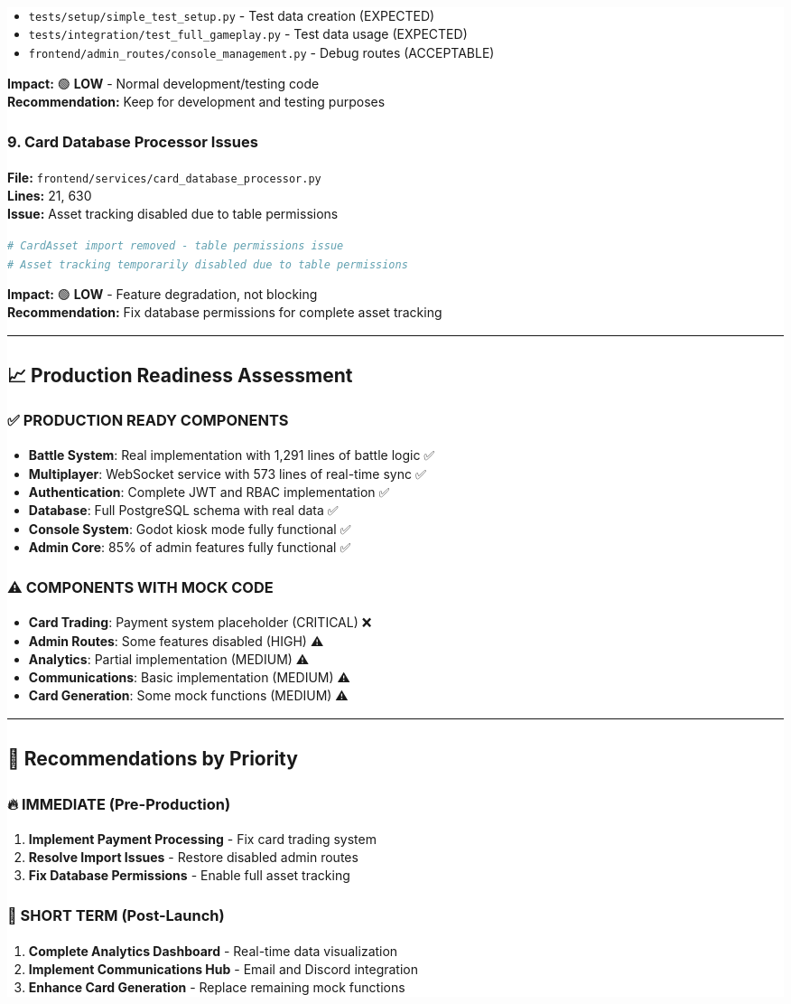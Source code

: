 - `tests/setup/simple_test_setup.py` - Test data creation (EXPECTED)
- `tests/integration/test_full_gameplay.py` - Test data usage (EXPECTED)
- `frontend/admin_routes/console_management.py` - Debug routes (ACCEPTABLE)

**Impact:** 🟢 **LOW** - Normal development/testing code  
**Recommendation:** Keep for development and testing purposes

### **9. Card Database Processor Issues**
**File:** `frontend/services/card_database_processor.py`  
**Lines:** 21, 630  
**Issue:** Asset tracking disabled due to table permissions

```python
# CardAsset import removed - table permissions issue
# Asset tracking temporarily disabled due to table permissions
```

**Impact:** 🟢 **LOW** - Feature degradation, not blocking  
**Recommendation:** Fix database permissions for complete asset tracking

---

## 📈 **Production Readiness Assessment**

### **✅ PRODUCTION READY COMPONENTS**
- **Battle System**: Real implementation with 1,291 lines of battle logic ✅
- **Multiplayer**: WebSocket service with 573 lines of real-time sync ✅
- **Authentication**: Complete JWT and RBAC implementation ✅
- **Database**: Full PostgreSQL schema with real data ✅
- **Console System**: Godot kiosk mode fully functional ✅
- **Admin Core**: 85% of admin features fully functional ✅

### **⚠️ COMPONENTS WITH MOCK CODE**
- **Card Trading**: Payment system placeholder (CRITICAL) ❌
- **Admin Routes**: Some features disabled (HIGH) ⚠️
- **Analytics**: Partial implementation (MEDIUM) ⚠️
- **Communications**: Basic implementation (MEDIUM) ⚠️
- **Card Generation**: Some mock functions (MEDIUM) ⚠️

---

## 🎯 **Recommendations by Priority**

### **🔥 IMMEDIATE (Pre-Production)**
1. **Implement Payment Processing** - Fix card trading system
2. **Resolve Import Issues** - Restore disabled admin routes
3. **Fix Database Permissions** - Enable full asset tracking

### **📅 SHORT TERM (Post-Launch)**
1. **Complete Analytics Dashboard** - Real-time data visualization
2. **Implement Communications Hub** - Email and Discord integration
3. **Enhance Card Generation** - Replace remaining mock functions
